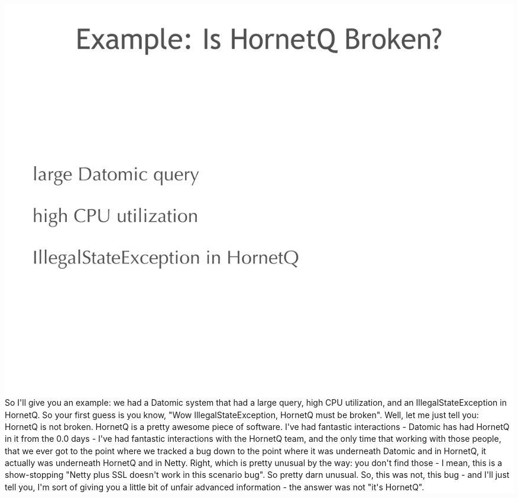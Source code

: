 <img src="DebuggingWithTheScientificMethod/0043.jpg" alt="" id="slide-0043">

So I'll give you an example: we had a Datomic system that had a large query, high CPU utilization, and an IllegalStateException in HornetQ. So your first guess is you know, "Wow IllegalStateException, HornetQ must be broken". Well, let me just tell you: HornetQ is not broken. HornetQ is a pretty awesome piece of software. I've had fantastic  interactions - Datomic has had HornetQ in it from the 0.0 days - I've had fantastic interactions with the HornetQ team, and the only time that working with those people, that we ever got to the point where we tracked a bug down to the point where it was underneath Datomic and in HornetQ, it actually was underneath HornetQ and in Netty. Right, which is pretty unusual by the way: you don't find those - I mean, this is a show-stopping "Netty plus SSL doesn't work in this scenario bug". So pretty darn unusual. So, this was not, this bug - and I'll just tell you, I'm sort of giving you a little bit of unfair advanced information - the answer was not  "it's HornetQ". 
